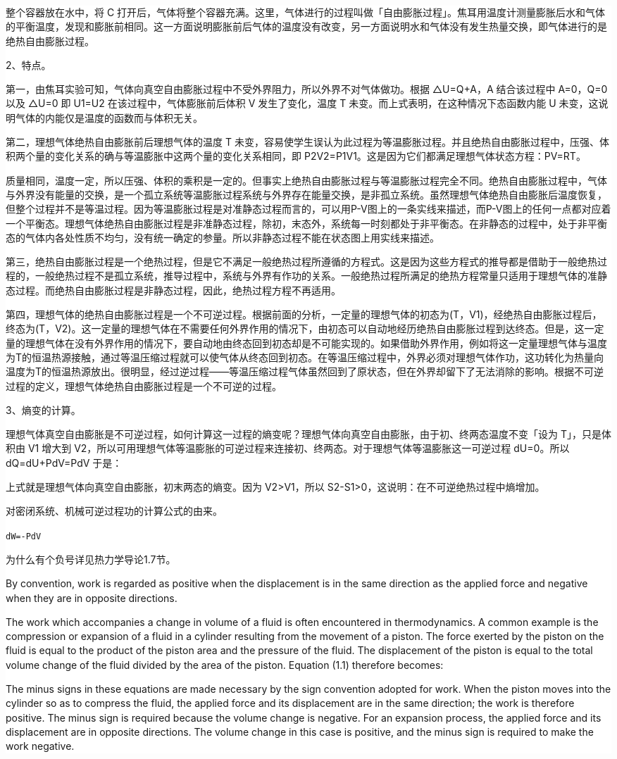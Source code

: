 整个容器放在水中，将 C 打开后，气体将整个容器充满。这里，气体进行的过程叫做「自由膨胀过程」。焦耳用温度计测量膨胀后水和气体的平衡温度，发现和膨胀前相同。这一方面说明膨胀前后气体的温度没有改变，另一方面说明水和气体没有发生热量交换，即气体进行的是绝热自由膨胀过程。

2、特点。

第一，由焦耳实验可知，气体向真空自由膨胀过程中不受外界阻力，所以外界不对气体做功。根据 △U=Q+A，A 结合该过程中 A=0，Q=0 以及 △U=0 即 U1=U2 在该过程中，气体膨胀前后体积 V 发生了变化，温度 T 未变。而上式表明，在这种情况下态函数内能 U 未变，这说明气体的内能仅是温度的函数而与体积无关。 

第二，理想气体绝热自由膨胀前后理想气体的温度 T 未变，容易使学生误认为此过程为等温膨胀过程。并且绝热自由膨胀过程中，压强、体积两个量的变化关系的确与等温膨胀中这两个量的变化关系相同，即 P2V2=P1V1。这是因为它们都满足理想气体状态方程：PV=RT。

质量相同，温度一定，所以压强、体积的乘积是一定的。但事实上绝热自由膨胀过程与等温膨胀过程完全不同。绝热自由膨胀过程中，气体与外界没有能量的交换，是一个孤立系统等温膨胀过程系统与外界存在能量交换，是非孤立系统。虽然理想气体绝热自由膨胀后温度恢复，但整个过程并不是等温过程。因为等温膨胀过程是对准静态过程而言的，可以用P-V图上的一条实线来描述，而P-V图上的任何一点都对应着一个平衡态。理想气体绝热自由膨胀过程是非准静态过程，除初，末态外，系统每一时刻都处于非平衡态。在非静态的过程中，处于非平衡态的气体内各处性质不均匀，没有统一确定的参量。所以非静态过程不能在状态图上用实线来描述。 

第三，绝热自由膨胀过程是一个绝热过程，但是它不满足一般绝热过程所遵循的方程式。这是因为这些方程式的推导都是借助于一般绝热过程的，一般绝热过程不是孤立系统，推导过程中，系统与外界有作功的关系。一般绝热过程所满足的绝热方程常量只适用于理想气体的准静态过程。而绝热自由膨胀过程是非静态过程，因此，绝热过程方程不再适用。 

第四，理想气体的绝热自由膨胀过程是一个不可逆过程。根据前面的分析，一定量的理想气体的初态为(T，V1)，经绝热自由膨胀过程后，终态为(T，V2)。这一定量的理想气体在不需要任何外界作用的情况下，由初态可以自动地经历绝热自由膨胀过程到达终态。但是，这一定量的理想气体在没有外界作用的情况下，要自动地由终态回到初态却是不可能实现的。如果借助外界作用，例如将这一定量理想气体与温度为T的恒温热源接触，通过等温压缩过程就可以使气体从终态回到初态。在等温压缩过程中，外界必须对理想气体作功，这功转化为热量向温度为T的恒温热源放出。很明显，经过逆过程——等温压缩过程气体虽然回到了原状态，但在外界却留下了无法消除的影响。根据不可逆过程的定义，理想气体绝热自由膨胀过程是一个不可逆的过程。 

3、熵变的计算。

理想气体真空自由膨胀是不可逆过程，如何计算这一过程的熵变呢？理想气体向真空自由膨胀，由于初、终两态温度不变「设为 T」，只是体积由 V1 增大到 V2，所以可用理想气体等温膨胀的可逆过程来连接初、终两态。对于理想气体等温膨胀这一可逆过程 dU=0。所以 dQ=dU+PdV=PdV 于是：

上式就是理想气体向真空自由膨胀，初末两态的熵变。因为 V2>V1，所以 S2-S1>0，这说明：在不可逆绝热过程中熵增加。

对密闭系统、机械可逆过程功的计算公式的由来。

	dW=-PdV

为什么有个负号详见热力学导论1.7节。

By convention, work is regarded as positive when the displacement is in the same direction as the applied force and negative when they are in opposite directions. 

The work which accompanies a change in volume of a fluid is often encountered in thermodynamics. A common example is the compression or expansion of a fluid in a cylinder resulting from the movement of a piston. The force exerted by the piston on the fluid is equal to the product of the piston area and the pressure of the fluid. The displacement of the piston is equal to the total volume change of the fluid divided by the area of the piston. Equation (1.1) therefore becomes: 

The minus signs in these equations are made necessary by the sign convention adopted for work. When the piston moves into the cylinder so as to compress the fluid, the applied force and its displacement are in the same direction; the work is therefore positive. The minus sign is required because the volume change is negative. For an expansion process, the applied force and its displacement are in opposite directions. The volume change in this case is positive, and the minus sign is required to make the work negative. 










